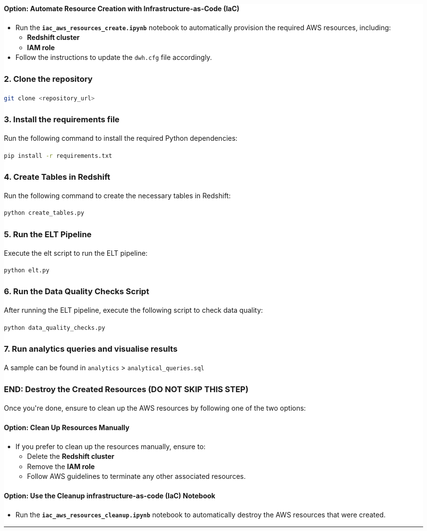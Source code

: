 #### **Option: Automate Resource Creation with Infrastructure-as-Code (IaC)**  
- Run the **`iac_aws_resources_create.ipynb`** notebook to automatically provision the required AWS resources, including:  
  - **Redshift cluster**  
  - **IAM role**  
- Follow the instructions to update the `dwh.cfg` file accordingly.

### **2. Clone the repository**  
```bash
git clone <repository_url>
```

### **3. Install the requirements file**  
Run the following command to install the required Python dependencies:  
```bash
pip install -r requirements.txt
```

### **4. Create Tables in Redshift**  
Run the following command to create the necessary tables in Redshift:  
```bash
python create_tables.py
```

### **5. Run the ELT Pipeline**  
Execute the elt script to run the ELT pipeline:  
```bash
python elt.py
```

### **6. Run the Data Quality Checks Script**  
After running the ELT pipeline, execute the following script to check data quality:  
```bash
python data_quality_checks.py
```

### **7. Run analytics queries and visualise results**  
A sample can be found in `analytics` > `analytical_queries.sql`

### **END: Destroy the Created Resources (DO NOT SKIP THIS STEP)**  
Once you're done, ensure to clean up the AWS resources by following one of the two options:  

#### **Option: Clean Up Resources Manually**  
- If you prefer to clean up the resources manually, ensure to:  
  - Delete the **Redshift cluster**  
  - Remove the **IAM role**  
  - Follow AWS guidelines to terminate any other associated resources.

#### **Option: Use the Cleanup infrastructure-as-code (IaC) Notebook**  
- Run the **`iac_aws_resources_cleanup.ipynb`** notebook to automatically destroy the AWS resources that were created.
-------
